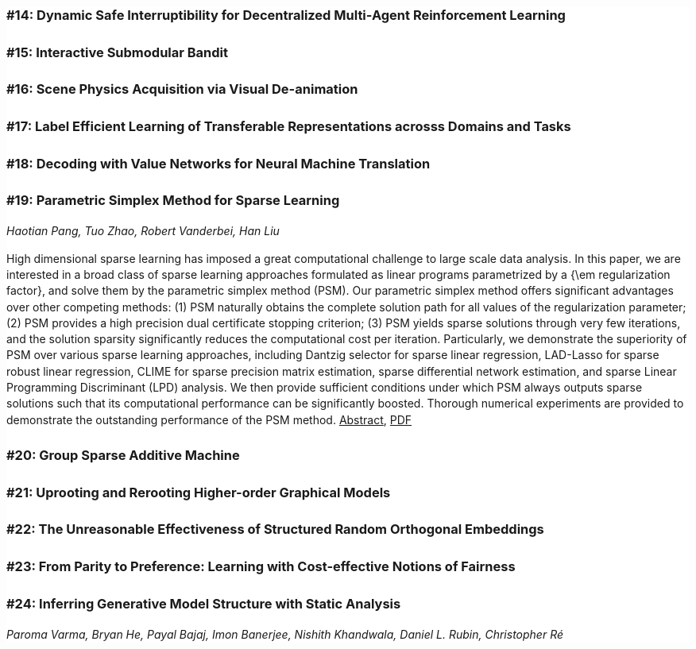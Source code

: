 ### #14: Dynamic Safe Interruptibility for Decentralized Multi-Agent Reinforcement Learning

### #15: Interactive Submodular Bandit

### #16: Scene Physics Acquisition via Visual De-animation

### #17: Label Efficient Learning of Transferable Representations acrosss Domains and Tasks

### #18: Decoding with Value Networks for Neural Machine Translation

### #19: Parametric Simplex Method for Sparse Learning
_Haotian Pang,  Tuo Zhao,  Robert Vanderbei,  Han Liu_

High dimensional sparse learning has imposed a great computational challenge to large scale data analysis. In this paper, we are interested in a broad class of sparse learning approaches formulated as linear programs parametrized by a {\em regularization factor}, and solve them by the parametric simplex method (PSM). Our parametric simplex method offers significant advantages over other competing methods: (1) PSM naturally obtains the complete solution path for all values of the regularization parameter; (2) PSM provides a high precision dual certificate stopping criterion; (3) PSM yields sparse solutions through very few iterations, and the solution sparsity significantly reduces the computational cost per iteration. Particularly, we demonstrate the superiority of PSM over various sparse learning approaches, including Dantzig selector for sparse linear regression, LAD-Lasso for sparse robust linear regression, CLIME for sparse precision matrix estimation, sparse differential network estimation, and sparse Linear Programming Discriminant (LPD) analysis. We then provide sufficient conditions under which PSM always outputs sparse solutions such that its computational performance can be significantly boosted. Thorough numerical experiments are provided to demonstrate the outstanding performance of the PSM method.
[Abstract](https://arxiv.org/abs/1704.01079), [PDF](https://arxiv.org/pdf/1704.01079)


### #20: Group Sparse Additive Machine

### #21: Uprooting and Rerooting Higher-order Graphical Models

### #22: The Unreasonable Effectiveness of Structured Random Orthogonal Embeddings

### #23: From Parity to Preference: Learning with Cost-effective Notions of Fairness

### #24: Inferring Generative Model Structure with Static Analysis
_Paroma Varma,  Bryan He,  Payal Bajaj,  Imon Banerjee,  Nishith Khandwala,  Daniel L. Rubin,  Christopher Ré_
